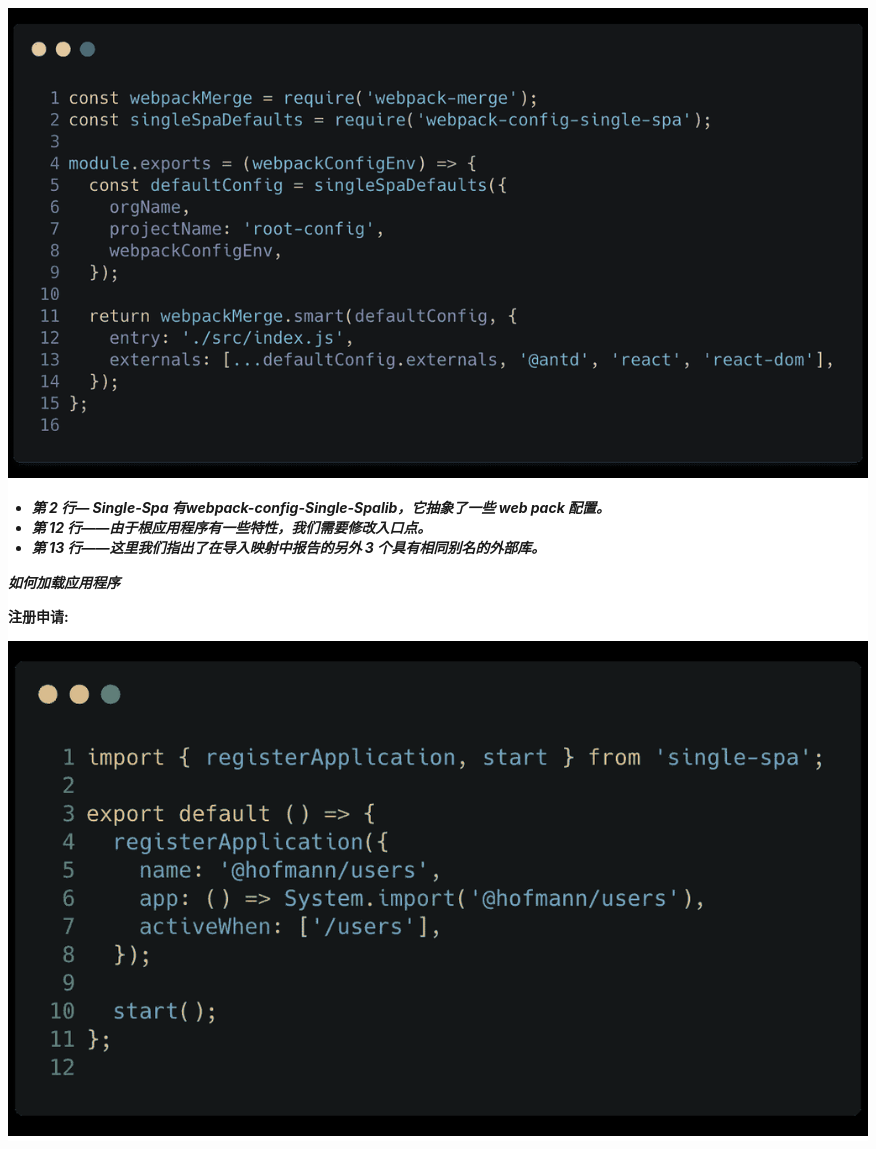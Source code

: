 *****![](img/b89f859cee937dc13b2814fff4a1fd86.png)*****

*   *****第 2 行— Single-Spa 有*webpack-config-Single-Spa*lib，它抽象了一些 web pack 配置。*****
*   *****第 12 行——由于根应用程序有一些特性，我们需要修改*入口点。******
*   *****第 13 行——这里我们指出了在导入映射中报告的另外 3 个具有相同别名*的外部库。******

*******如何加载应用程序*******

********注册申请:********

*****![](img/ea20d4ec0d04ff2e37e7de0a95d41b15.png)*****
